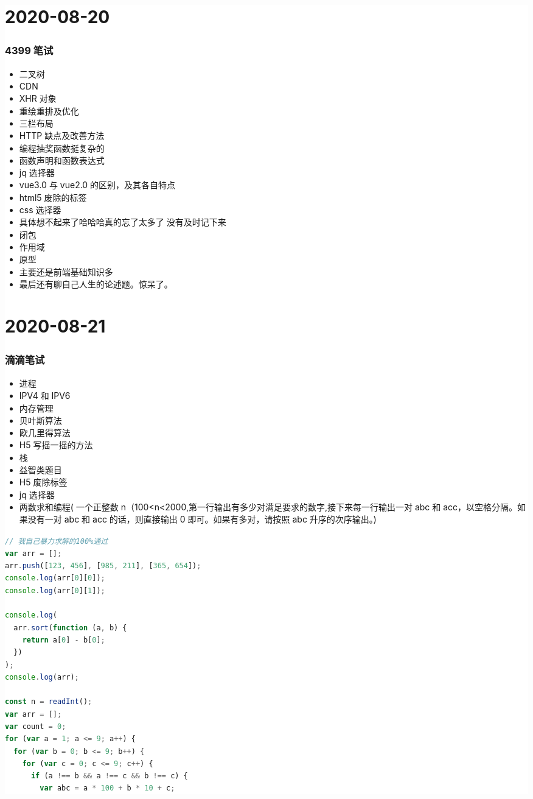 # 2020-08-20

### 4399 笔试

- 二叉树
- CDN
- XHR 对象
- 重绘重排及优化
- 三栏布局
- HTTP 缺点及改善方法
- 编程抽奖函数挺复杂的
- 函数声明和函数表达式
- jq 选择器
- vue3.0 与 vue2.0 的区别，及其各自特点
- html5 废除的标签
- css 选择器
- 具体想不起来了哈哈哈真的忘了太多了 没有及时记下来
- 闭包
- 作用域
- 原型
- 主要还是前端基础知识多
- 最后还有聊自己人生的论述题。惊呆了。

# 2020-08-21

### 滴滴笔试

- 进程
- IPV4 和 IPV6
- 内存管理
- 贝叶斯算法
- 欧几里得算法
- H5 写摇一摇的方法
- 栈
- 益智类题目
- H5 废除标签
- jq 选择器
- 两数求和编程( 一个正整数 n（100<n<2000,第一行输出有多少对满足要求的数字,接下来每一行输出一对 abc 和 acc，以空格分隔。如果没有一对 abc 和 acc 的话，则直接输出 0 即可。如果有多对，请按照 abc 升序的次序输出。)

```javascript
// 我自己暴力求解的100%通过
var arr = [];
arr.push([123, 456], [985, 211], [365, 654]);
console.log(arr[0][0]);
console.log(arr[0][1]);

console.log(
  arr.sort(function (a, b) {
    return a[0] - b[0];
  })
);
console.log(arr);

const n = readInt();
var arr = [];
var count = 0;
for (var a = 1; a <= 9; a++) {
  for (var b = 0; b <= 9; b++) {
    for (var c = 0; c <= 9; c++) {
      if (a !== b && a !== c && b !== c) {
        var abc = a * 100 + b * 10 + c;
```